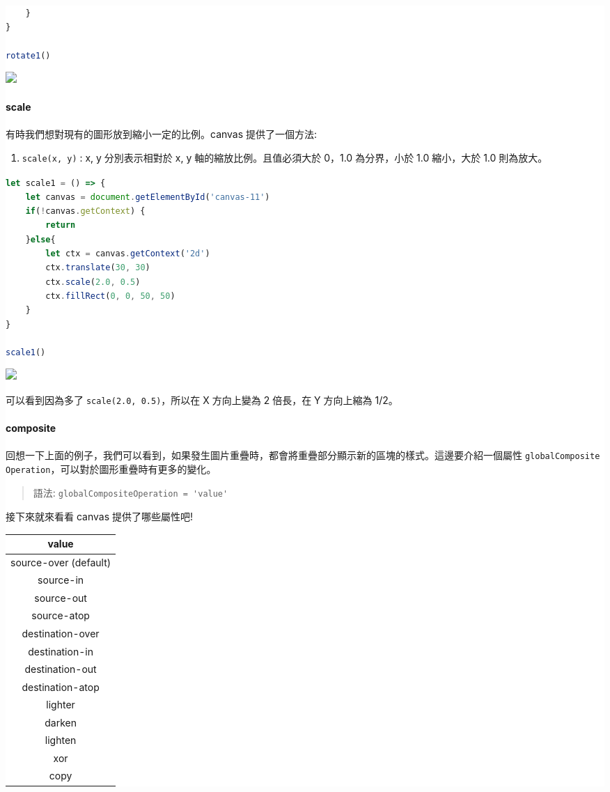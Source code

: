 ```js
    }
}

rotate1()
```
![](https://wtfhhh.oss-cn-beijing.aliyuncs.com/canvas-15.png)

#### scale
有時我們想對現有的圖形放到縮小一定的比例。canvas 提供了一個方法:

1. `scale(x, y)` : x, y 分別表示相對於 x, y 軸的縮放比例。且值必須大於 0，1.0 為分界，小於 1.0 縮小，大於 1.0 則為放大。

```js
let scale1 = () => {
    let canvas = document.getElementById('canvas-11')
    if(!canvas.getContext) {
        return
    }else{
        let ctx = canvas.getContext('2d')
        ctx.translate(30, 30)
        ctx.scale(2.0, 0.5)
        ctx.fillRect(0, 0, 50, 50)
    }
}

scale1()
```
![](https://wtfhhh.oss-cn-beijing.aliyuncs.com/canvas-16.png)

可以看到因為多了 `scale(2.0, 0.5)`，所以在 X 方向上變為 2 倍長，在 Y 方向上縮為 1/2。

#### composite
回想一下上面的例子，我們可以看到，如果發生圖片重疊時，都會將重疊部分顯示新的區塊的樣式。這邊要介紹一個屬性 `globalCompositeOperation`，可以對於圖形重疊時有更多的變化。

> 語法: `globalCompositeOperation = 'value'`

接下來就來看看 canvas 提供了哪些屬性吧!

|value|
|:---------:|
|source-over (default)|
|source-in|
|source-out|
|source-atop|
|destination-over|
|destination-in|
|destination-out|
|destination-atop|
|lighter|
|darken|
|lighten|
|xor|
|copy|
